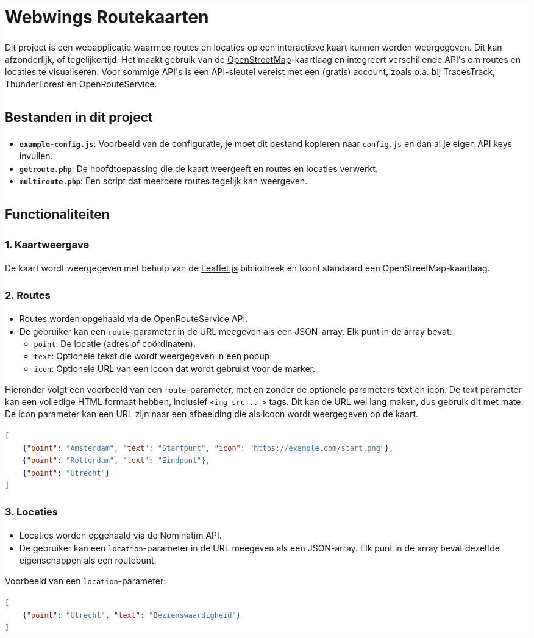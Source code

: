 # Webwings Routekaarten

Dit project is een webapplicatie waarmee routes en locaties op een interactieve kaart kunnen worden weergegeven. Dit kan afzonderlijk, of tegelijkertijd. Het maakt gebruik van de [OpenStreetMap](https://www.openstreetmap.org/)-kaartlaag en integreert verschillende API's om routes en locaties te visualiseren. Voor sommige API's is een API-sleutel vereist met een (gratis) account, zoals o.a. bij [TracesTrack](https://tracestrack.com/), [ThunderForest](https://www.thunderforest.com/) en [OpenRouteService](https://openrouteservice.org/).

## Bestanden in dit project

- **`example-config.js`**: Voorbeeld van de configuratie, je moet dit bestand kopieren naar `config.js` en dan al je eigen API keys invullen.
- **`getroute.php`**: De hoofdtoepassing die de kaart weergeeft en routes en locaties verwerkt.
- **`multiroute.php`**: Een script dat meerdere routes tegelijk kan weergeven.

## Functionaliteiten

### 1. **Kaartweergave**
De kaart wordt weergegeven met behulp van de [Leaflet.js](https://leafletjs.com/) bibliotheek en toont standaard een OpenStreetMap-kaartlaag.

### 2. **Routes**
- Routes worden opgehaald via de OpenRouteService API.
- De gebruiker kan een `route`-parameter in de URL meegeven als een JSON-array. Elk punt in de array bevat:
  - `point`: De locatie (adres of coördinaten).
  - `text`: Optionele tekst die wordt weergegeven in een popup.
  - `icon`: Optionele URL van een icoon dat wordt gebruikt voor de marker.

Hieronder volgt een voorbeeld van een `route`-parameter, met en zonder de optionele parameters text en icon. De text parameter kan een volledige HTML formaat hebben, inclusief `<img src'..'>` tags. Dit kan de URL wel lang maken, dus gebruik dit met mate. De icon parameter kan een URL zijn naar een afbeelding die als icoon wordt weergegeven op de kaart.

```json
[
    {"point": "Amsterdam", "text": "Startpunt", "icon": "https://example.com/start.png"},
    {"point": "Rotterdam", "text": "Eindpunt"},
    {"point": "Utrecht"}
]
```

### 3. **Locaties**
- Locaties worden opgehaald via de Nominatim API.
- De gebruiker kan een `location`-parameter in de URL meegeven als een JSON-array. Elk punt in de array bevat dezelfde eigenschappen als een routepunt.

Voorbeeld van een `location`-parameter:
```json
[
    {"point": "Utrecht", "text": "Bezienswaardigheid"}
]
```
